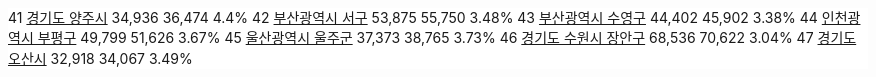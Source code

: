   <tr class="item">
    <td>41</td>
    <td><a href="/apt/경기도 양주시">경기도 양주시</a></td>
    <td>34,936</td>
    <td>36,474</td>
    <td>4.4%</td>
  </tr>

  <tr class="item">
    <td>42</td>
    <td><a href="/apt/부산광역시 서구">부산광역시 서구</a></td>
    <td>53,875</td>
    <td>55,750</td>
    <td>3.48%</td>
  </tr>

  <tr class="item">
    <td>43</td>
    <td><a href="/apt/부산광역시 수영구">부산광역시 수영구</a></td>
    <td>44,402</td>
    <td>45,902</td>
    <td>3.38%</td>
  </tr>

  <tr class="item">
    <td>44</td>
    <td><a href="/apt/인천광역시 부평구">인천광역시 부평구</a></td>
    <td>49,799</td>
    <td>51,626</td>
    <td>3.67%</td>
  </tr>

  <tr class="item">
    <td>45</td>
    <td><a href="/apt/울산광역시 울주군">울산광역시 울주군</a></td>
    <td>37,373</td>
    <td>38,765</td>
    <td>3.73%</td>
  </tr>

  <tr class="item">
    <td>46</td>
    <td><a href="/apt/경기도 수원시 장안구">경기도 수원시 장안구</a></td>
    <td>68,536</td>
    <td>70,622</td>
    <td>3.04%</td>
  </tr>

  <tr class="item">
    <td>47</td>
    <td><a href="/apt/경기도 오산시">경기도 오산시</a></td>
    <td>32,918</td>
    <td>34,067</td>
    <td>3.49%</td>
  </tr>
